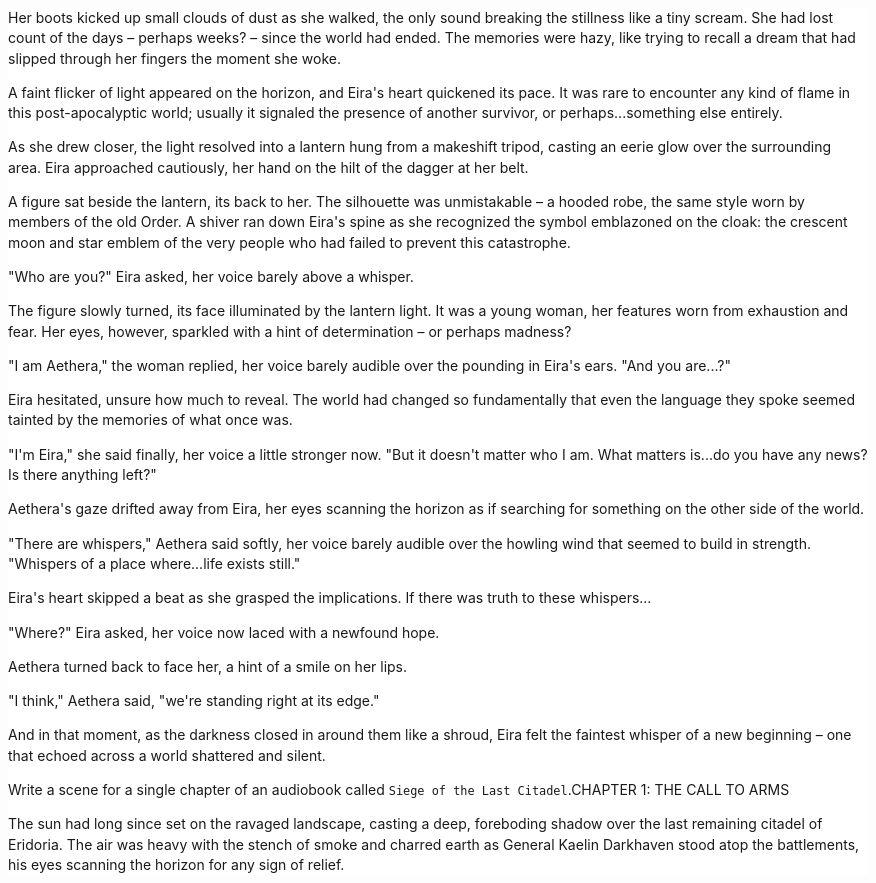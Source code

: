 Her boots kicked up small clouds of dust as she walked, the only sound breaking the stillness like a tiny scream. She had lost count of the days – perhaps weeks? – since the world had ended. The memories were hazy, like trying to recall a dream that had slipped through her fingers the moment she woke.

A faint flicker of light appeared on the horizon, and Eira's heart quickened its pace. It was rare to encounter any kind of flame in this post-apocalyptic world; usually it signaled the presence of another survivor, or perhaps...something else entirely.

As she drew closer, the light resolved into a lantern hung from a makeshift tripod, casting an eerie glow over the surrounding area. Eira approached cautiously, her hand on the hilt of the dagger at her belt.

A figure sat beside the lantern, its back to her. The silhouette was unmistakable – a hooded robe, the same style worn by members of the old Order. A shiver ran down Eira's spine as she recognized the symbol emblazoned on the cloak: the crescent moon and star emblem of the very people who had failed to prevent this catastrophe.

"Who are you?" Eira asked, her voice barely above a whisper.

The figure slowly turned, its face illuminated by the lantern light. It was a young woman, her features worn from exhaustion and fear. Her eyes, however, sparkled with a hint of determination – or perhaps madness?

"I am Aethera," the woman replied, her voice barely audible over the pounding in Eira's ears. "And you are...?"

Eira hesitated, unsure how much to reveal. The world had changed so fundamentally that even the language they spoke seemed tainted by the memories of what once was.

"I'm Eira," she said finally, her voice a little stronger now. "But it doesn't matter who I am. What matters is...do you have any news? Is there anything left?"

Aethera's gaze drifted away from Eira, her eyes scanning the horizon as if searching for something on the other side of the world.

"There are whispers," Aethera said softly, her voice barely audible over the howling wind that seemed to build in strength. "Whispers of a place where...life exists still."

Eira's heart skipped a beat as she grasped the implications. If there was truth to these whispers...

"Where?" Eira asked, her voice now laced with a newfound hope.

Aethera turned back to face her, a hint of a smile on her lips.

"I think," Aethera said, "we're standing right at its edge."

And in that moment, as the darkness closed in around them like a shroud, Eira felt the faintest whisper of a new beginning – one that echoed across a world shattered and silent.<end>

Write a scene for a single chapter of an audiobook called `Siege of the Last Citadel`.<start>CHAPTER 1: THE CALL TO ARMS

The sun had long since set on the ravaged landscape, casting a deep, foreboding shadow over the last remaining citadel of Eridoria. The air was heavy with the stench of smoke and charred earth as General Kaelin Darkhaven stood atop the battlements, his eyes scanning the horizon for any sign of relief.

